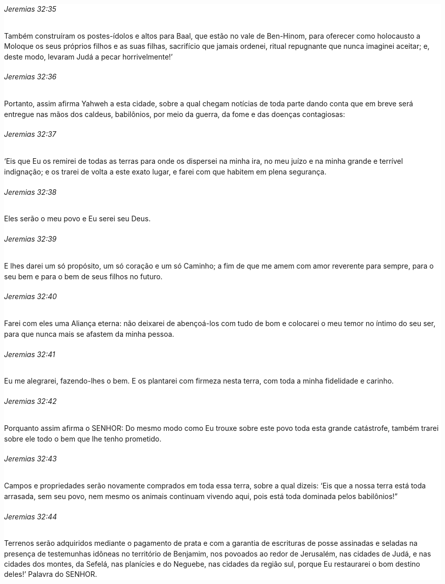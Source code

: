 ###### Jeremias 32:35

Também construíram os postes-ídolos e altos para Baal, que estão no vale de Ben-Hinom, para oferecer como holocausto a Moloque os seus próprios filhos e as suas filhas, sacrifício que jamais ordenei, ritual repugnante que nunca imaginei aceitar; e, deste modo, levaram Judá a pecar horrivelmente!’

###### Jeremias 32:36

Portanto, assim afirma Yahweh a esta cidade, sobre a qual chegam notícias de toda parte dando conta que em breve será entregue nas mãos dos caldeus, babilônios, por meio da guerra, da fome e das doenças contagiosas:

###### Jeremias 32:37

‘Eis que Eu os remirei de todas as terras para onde os dispersei na minha ira, no meu juízo e na minha grande e terrível indignação; e os trarei de volta a este exato lugar, e farei com que habitem em plena segurança.

###### Jeremias 32:38

Eles serão o meu povo e Eu serei seu Deus.

###### Jeremias 32:39

E lhes darei um só propósito, um só coração e um só Caminho; a fim de que me amem com amor reverente para sempre, para o seu bem e para o bem de seus filhos no futuro.

###### Jeremias 32:40

Farei com eles uma Aliança eterna: não deixarei de abençoá-los com tudo de bom e colocarei o meu temor no íntimo do seu ser, para que nunca mais se afastem da minha pessoa.

###### Jeremias 32:41

Eu me alegrarei, fazendo-lhes o bem. E os plantarei com firmeza nesta terra, com toda a minha fidelidade e carinho.

###### Jeremias 32:42

Porquanto assim afirma o SENHOR: Do mesmo modo como Eu trouxe sobre este povo toda esta grande catástrofe, também trarei sobre ele todo o bem que lhe tenho prometido.

###### Jeremias 32:43

Campos e propriedades serão novamente comprados em toda essa terra, sobre a qual dizeis: ‘Eis que a nossa terra está toda arrasada, sem seu povo, nem mesmo os animais continuam vivendo aqui, pois está toda dominada pelos babilônios!”

###### Jeremias 32:44

Terrenos serão adquiridos mediante o pagamento de prata e com a garantia de escrituras de posse assinadas e seladas na presença de testemunhas idôneas no território de Benjamim, nos povoados ao redor de Jerusalém, nas cidades de Judá, e nas cidades dos montes, da Sefelá, nas planícies e do Neguebe, nas cidades da região sul, porque Eu restaurarei o bom destino deles!’ Palavra do SENHOR.

